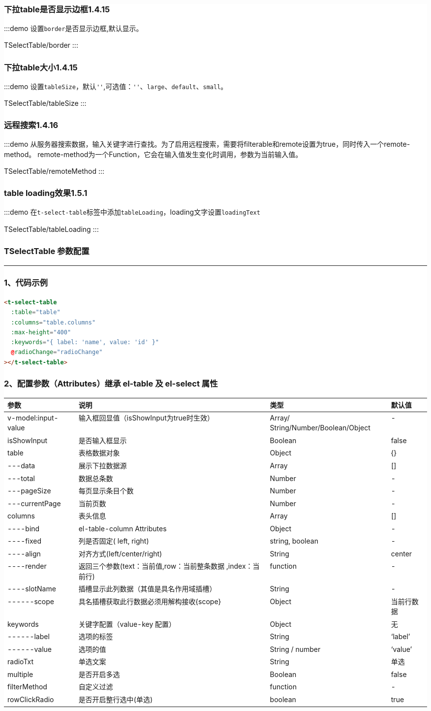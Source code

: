 ### 下拉table是否显示边框<el-tag>1.4.15</el-tag>

:::demo 设置`border`是否显示边框,默认显示。

TSelectTable/border
:::

### 下拉table大小<el-tag>1.4.15</el-tag>

:::demo 设置`tableSize`，默认`''`,可选值：`''`、`large`、`default`、`small`。

TSelectTable/tableSize
:::

### 远程搜索<el-tag>1.4.16</el-tag>

:::demo 从服务器搜索数据，输入关键字进行查找。为了启用远程搜索，需要将filterable和remote设置为true，同时传入一个remote-method。 remote-method为一个Function，它会在输入值发生变化时调用，参数为当前输入值。

TSelectTable/remoteMethod
:::

### table loading效果<el-tag>1.5.1</el-tag>
:::demo 在`t-select-table`标签中添加`tableLoading`，loading文字设置`loadingText`

TSelectTable/tableLoading
:::

### TSelectTable 参数配置

---

### 1、代码示例

```html
<t-select-table
  :table="table"
  :columns="table.columns"
  :max-height="400"
  :keywords="{ label: 'name', value: 'id' }"
  @radioChange="radioChange"
></t-select-table>
```

### 2、配置参数（Attributes）继承 el-table 及 el-select 属性

| 参数                                               | 说明                                                                                    | 类型                                | 默认值       |
| :------------------------------------------------- | :-------------------------------------------------------------------------------------- | :---------------------------------- | :----------- |
| v-model:input-value                                | 输入框回显值（isShowInput为true时生效）                                                 | Array/ String/Number/Boolean/Object | -            |
| isShowInput                                        | 是否输入框显示                                                                          | Boolean                             | false        |
| table                                              | 表格数据对象                                                                            | Object                              | {}           |
| ---data                                            | 展示下拉数据源                                                                          | Array                               | []           |
| ---total                                           | 数据总条数                                                                              | Number                              | -            |
| ---pageSize                                        | 每页显示条目个数                                                                        | Number                              | -            |
| ---currentPage                                     | 当前页数                                                                                | Number                              | -            |
| columns                                            | 表头信息                                                                                | Array                               | []           |
| ----bind                                           | el-table-column Attributes                                                              | Object                              | -            |
| ----fixed                                          | 列是否固定( left, right)                                                                | string, boolean                     | -            |
| ----align                                          | 对齐方式(left/center/right)                                                             | String                              | center       |
| ----render                                         | 返回三个参数(text：当前值,row：当前整条数据 ,index：当前行)                             | function                            | -            |
| ----slotName                                       | 插槽显示此列数据（其值是具名作用域插槽）                                                | String                              | -            |
| ------scope                                        | 具名插槽获取此行数据必须用解构接收{scope}                                               | Object                              | 当前行数据   |
| keywords                                           | 关键字配置（value-key 配置）                                                            | Object                              | 无           |
| ------label                                        | 选项的标签                                                                              | String                              | ‘label’      |
| ------value                                        | 选项的值                                                                                | String / number                     | ‘value’      |
| radioTxt                                           | 单选文案                                                                                | String                              | 单选         |
| multiple                                           | 是否开启多选                                                                            | Boolean                             | false        |
| filterMethod                                       | 自定义过滤                                                                              | function                            | -            |
| rowClickRadio                                      | 是否开启整行选中(单选)                                                                  | boolean                             | true         |